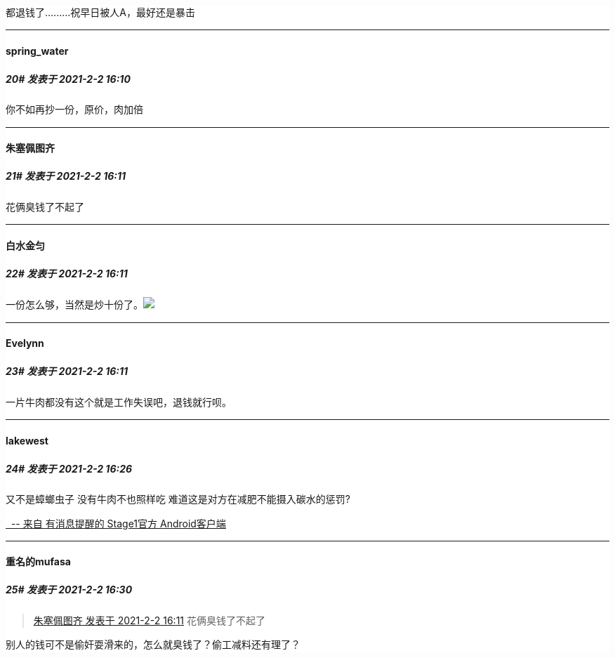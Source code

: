 
都退钱了.........祝早日被人A，最好还是暴击


-----

####  spring_water  
##### 20#       发表于 2021-2-2 16:10


你不如再抄一份，原价，肉加倍


-----

####  朱塞佩图齐  
##### 21#       发表于 2021-2-2 16:11


花俩臭钱了不起了


-----

####  白水金匀  
##### 22#       发表于 2021-2-2 16:11


一份怎么够，当然是炒十份了。<img src="https://static.saraba1st.com/image/smiley/face2017/049.png" referrerpolicy="no-referrer">


-----

####  Evelynn  
##### 23#       发表于 2021-2-2 16:11


一片牛肉都没有这个就是工作失误吧，退钱就行呗。


-----

####  lakewest  
##### 24#       发表于 2021-2-2 16:26


又不是蟑螂虫子 没有牛肉不也照样吃
难道这是对方在减肥不能摄入碳水的惩罚?

[  -- 来自 有消息提醒的 Stage1官方 Android客户端](https://www.coolapk.com/apk/140634)


-----

####  重名的mufasa  
##### 25#       发表于 2021-2-2 16:30


<blockquote><a href="httphttps://bbs.saraba1st.com/2b/forum.php?mod=redirect&amp;goto=findpost&amp;pid=50218016&amp;ptid=1985931" target="_blank">朱塞佩图齐 发表于 2021-2-2 16:11</a>
花俩臭钱了不起了</blockquote>
别人的钱可不是偷奸耍滑来的，怎么就臭钱了？偷工减料还有理了？
